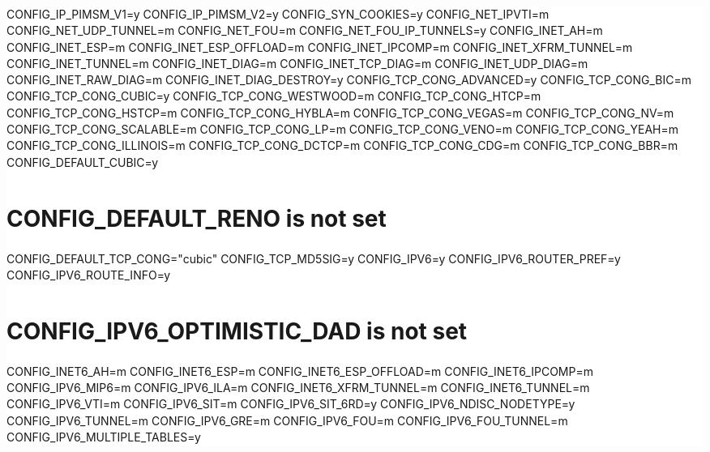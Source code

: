 CONFIG_IP_PIMSM_V1=y
CONFIG_IP_PIMSM_V2=y
CONFIG_SYN_COOKIES=y
CONFIG_NET_IPVTI=m
CONFIG_NET_UDP_TUNNEL=m
CONFIG_NET_FOU=m
CONFIG_NET_FOU_IP_TUNNELS=y
CONFIG_INET_AH=m
CONFIG_INET_ESP=m
CONFIG_INET_ESP_OFFLOAD=m
CONFIG_INET_IPCOMP=m
CONFIG_INET_XFRM_TUNNEL=m
CONFIG_INET_TUNNEL=m
CONFIG_INET_DIAG=m
CONFIG_INET_TCP_DIAG=m
CONFIG_INET_UDP_DIAG=m
CONFIG_INET_RAW_DIAG=m
CONFIG_INET_DIAG_DESTROY=y
CONFIG_TCP_CONG_ADVANCED=y
CONFIG_TCP_CONG_BIC=m
CONFIG_TCP_CONG_CUBIC=y
CONFIG_TCP_CONG_WESTWOOD=m
CONFIG_TCP_CONG_HTCP=m
CONFIG_TCP_CONG_HSTCP=m
CONFIG_TCP_CONG_HYBLA=m
CONFIG_TCP_CONG_VEGAS=m
CONFIG_TCP_CONG_NV=m
CONFIG_TCP_CONG_SCALABLE=m
CONFIG_TCP_CONG_LP=m
CONFIG_TCP_CONG_VENO=m
CONFIG_TCP_CONG_YEAH=m
CONFIG_TCP_CONG_ILLINOIS=m
CONFIG_TCP_CONG_DCTCP=m
CONFIG_TCP_CONG_CDG=m
CONFIG_TCP_CONG_BBR=m
CONFIG_DEFAULT_CUBIC=y
# CONFIG_DEFAULT_RENO is not set
CONFIG_DEFAULT_TCP_CONG="cubic"
CONFIG_TCP_MD5SIG=y
CONFIG_IPV6=y
CONFIG_IPV6_ROUTER_PREF=y
CONFIG_IPV6_ROUTE_INFO=y
# CONFIG_IPV6_OPTIMISTIC_DAD is not set
CONFIG_INET6_AH=m
CONFIG_INET6_ESP=m
CONFIG_INET6_ESP_OFFLOAD=m
CONFIG_INET6_IPCOMP=m
CONFIG_IPV6_MIP6=m
CONFIG_IPV6_ILA=m
CONFIG_INET6_XFRM_TUNNEL=m
CONFIG_INET6_TUNNEL=m
CONFIG_IPV6_VTI=m
CONFIG_IPV6_SIT=m
CONFIG_IPV6_SIT_6RD=y
CONFIG_IPV6_NDISC_NODETYPE=y
CONFIG_IPV6_TUNNEL=m
CONFIG_IPV6_GRE=m
CONFIG_IPV6_FOU=m
CONFIG_IPV6_FOU_TUNNEL=m
CONFIG_IPV6_MULTIPLE_TABLES=y